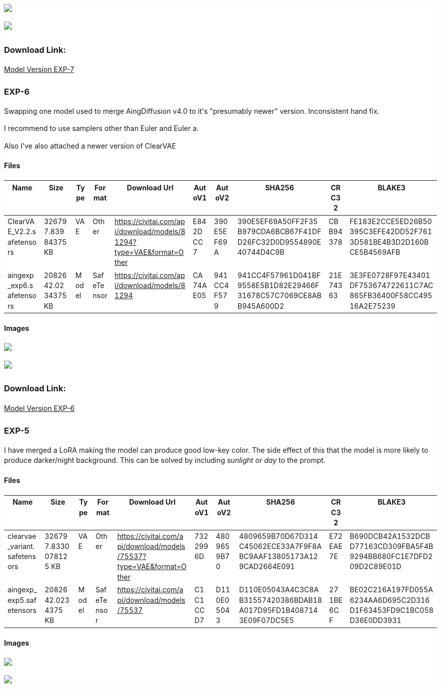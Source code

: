 <p><img src="https://image.civitai.com/xG1nkqKTMzGDvpLrqFT7WA/69937c6a-2605-49f4-bf04-2014043c5b03/width=450/1021397.jpeg" /></p>

<p><img src="https://image.civitai.com/xG1nkqKTMzGDvpLrqFT7WA/db284951-4557-46e7-8859-90419d826518/width=450/1021452.jpeg" /></p>

### Download Link:

[Model Version EXP-7](https://civitai.com/api/download/models/88716)

### EXP-6

<p>Swapping one model used to merge AingDiffusion v4.0 to it's "presumably newer" version. Inconsistent hand fix.</p><p>I recommend to use samplers other than Euler and Euler a.</p><p>Also I've also attached a newer version of ClearVAE</p>

#### Files

| Name | Size | Type | Format | Download Url | AutoV1 | AutoV2 | SHA256 | CRC32 | BLAKE3 |
| --- | --- | --- | --- | --- | --- | --- | --- | --- | --- |
| ClearVAE_V2.2.safetensors | 326797.83984375 KB | VAE | Other | https://civitai.com/api/download/models/81294?type=VAE&format=Other | E842DCC7 | 390E5EF69A | 390E5EF69A50FF2F35B979CDA6BCB67F41DFD26FC32D0D9554890E40744D4C9B | CBB94378 | FE183E2CCE5ED26B50395C3EFE42DD52F7613D581BE4B3D2D160BCE5B4569AFB |
| aingexp_exp6.safetensors | 2082642.0234375 KB | Model | SafeTensor | https://civitai.com/api/download/models/81294 | CA74AE05 | 941CC4F579 | 941CC4F57961D041BF9558E5B1D82E29466F31678C57C7069CE8ABB945A600D2 | 21E74363 | 3E3FE0728F97E43401DF753674722611C7AC865FB36400F58CC49516A2E75239 |

#### Images

<p><img src="https://image.civitai.com/xG1nkqKTMzGDvpLrqFT7WA/e1a3659d-4685-498e-9e19-30989b186302/width=450/913679.jpeg" /></p>

<p><img src="https://image.civitai.com/xG1nkqKTMzGDvpLrqFT7WA/3e04b202-6956-478e-8d03-8af0e7515a91/width=450/914612.jpeg" /></p>

### Download Link:

[Model Version EXP-6](https://civitai.com/api/download/models/81294)

### EXP-5

<p>I have merged a LoRA making the model can produce good low-key color. The side effect of this that the model is more likely to produce darker/night background. This can be solved by including <em>sunlight </em>or <em>day</em> to the prompt.</p>

#### Files

| Name | Size | Type | Format | Download Url | AutoV1 | AutoV2 | SHA256 | CRC32 | BLAKE3 |
| --- | --- | --- | --- | --- | --- | --- | --- | --- | --- |
| clearvae_variant.safetensors | 326797.8330078125 KB | VAE | Other | https://civitai.com/api/download/models/75537?type=VAE&format=Other | 7322996D | 4809659B70 | 4809659B70D67D314C45062ECE33A7F9F8ABC9AAF13805173A129CAD2664E091 | E72EAE7E | B690DCB42A1532DCBD77163CD309FBA5F4B9294BB680FC1E7DFD209D2C89E01D |
| aingexp_exp5.safetensors | 2082642.0234375 KB | Model | SafeTensor | https://civitai.com/api/download/models/75537 | C1C1CCD7 | D110E05043 | D110E05043A4C3C8AB31557420386BDAB18A017D95FD1B4087143E09F07DC5E5 | 271BE6CF | BE02C216A197FD055A6234AA6D695C2D316D1F63453FD9C1BC058D36E0DD3931 |

#### Images

<p><img src="https://image.civitai.com/xG1nkqKTMzGDvpLrqFT7WA/65bde3eb-fc15-40c5-b944-094386e9411e/width=450/867571.jpeg" /></p>

<p><img src="https://image.civitai.com/xG1nkqKTMzGDvpLrqFT7WA/6df3c743-c13b-44ee-8be1-85259cd90384/width=450/845070.jpeg" /></p>
